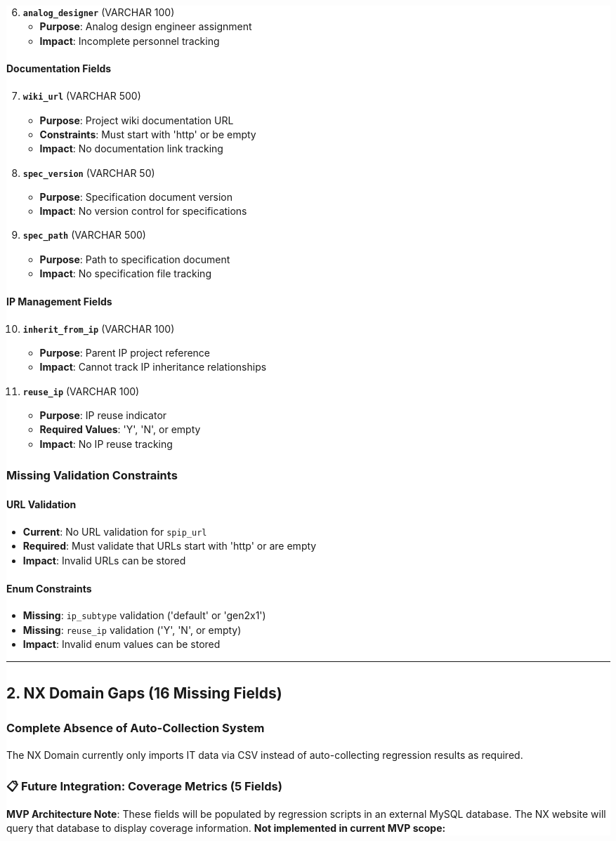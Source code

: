 6. **`analog_designer`** (VARCHAR 100)
   - **Purpose**: Analog design engineer assignment
   - **Impact**: Incomplete personnel tracking

#### Documentation Fields
7. **`wiki_url`** (VARCHAR 500)
   - **Purpose**: Project wiki documentation URL
   - **Constraints**: Must start with 'http' or be empty
   - **Impact**: No documentation link tracking

8. **`spec_version`** (VARCHAR 50)
   - **Purpose**: Specification document version
   - **Impact**: No version control for specifications

9. **`spec_path`** (VARCHAR 500)
   - **Purpose**: Path to specification document
   - **Impact**: No specification file tracking

#### IP Management Fields
10. **`inherit_from_ip`** (VARCHAR 100)
    - **Purpose**: Parent IP project reference
    - **Impact**: Cannot track IP inheritance relationships

11. **`reuse_ip`** (VARCHAR 100)
    - **Purpose**: IP reuse indicator
    - **Required Values**: 'Y', 'N', or empty
    - **Impact**: No IP reuse tracking

### Missing Validation Constraints

#### URL Validation
- **Current**: No URL validation for `spip_url`
- **Required**: Must validate that URLs start with 'http' or are empty
- **Impact**: Invalid URLs can be stored

#### Enum Constraints
- **Missing**: `ip_subtype` validation ('default' or 'gen2x1')
- **Missing**: `reuse_ip` validation ('Y', 'N', or empty)
- **Impact**: Invalid enum values can be stored

---

## 2. NX Domain Gaps (16 Missing Fields)

### Complete Absence of Auto-Collection System

The NX Domain currently only imports IT data via CSV instead of auto-collecting regression results as required.

### 📋 Future Integration: Coverage Metrics (5 Fields)

**MVP Architecture Note**: These fields will be populated by regression scripts in an external MySQL database. The NX website will query that database to display coverage information. **Not implemented in current MVP scope:**
